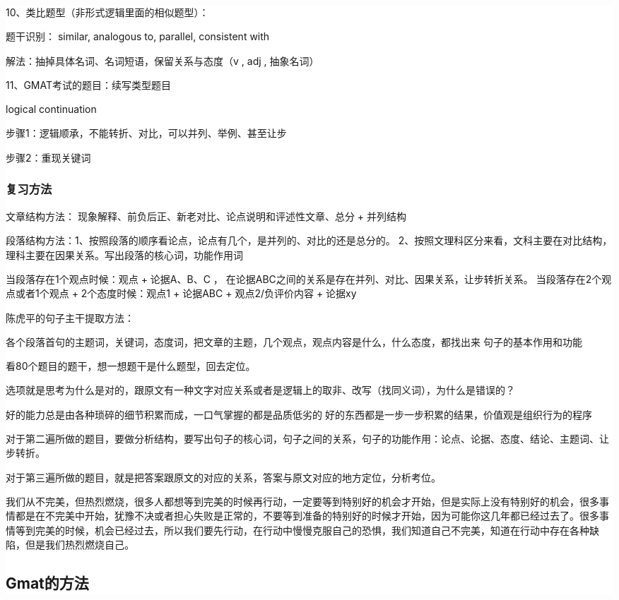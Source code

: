 
10、类⽐题型（非形式逻辑里面的相似题型）：


题干识别： similar, analogous to, parallel, consistent with

解法：抽掉具体名词、名词短语，保留关系与态度（v , adj , 抽象名词）

11、GMAT考试的题目：续写类型题目

logical continuation

步骤1：逻辑顺承，不能转折、对比，可以并列、举例、甚至让步

步骤2：重现关键词



### 复习方法

文章结构方法： 现象解释、前负后正、新老对比、论点说明和评述性文章、总分 + 并列结构

段落结构方法：1、按照段落的顺序看论点，论点有几个，是并列的、对比的还是总分的。 2、按照文理科区分来看，文科主要在对比结构，理科主要在因果关系。写出段落的核心词，功能作用词

当段落存在1个观点时候：观点 + 论据A、B、C ， 在论据ABC之间的关系是存在并列、对比、因果关系，让步转折关系。
当段落存在2个观点或者1个观点 + 2个态度时候：观点1 + 论据ABC + 观点2/负评价内容 + 论据xy

陈虎平的句子主干提取方法：

各个段落首句的主题词，关键词，态度词，把文章的主题，几个观点，观点内容是什么，什么态度，都找出来
句子的基本作用和功能

看80个题目的题干，想一想题干是什么题型，回去定位。

选项就是思考为什么是对的，跟原文有一种文字对应关系或者是逻辑上的取非、改写（找同义词），为什么是错误的？

好的能力总是由各种琐碎的细节积累而成，一口气掌握的都是品质低劣的
好的东西都是一步一步积累的结果，价值观是组织行为的程序



对于第二遍所做的题目，要做分析结构，要写出句子的核心词，句子之间的关系，句子的功能作用：论点、论据、态度、结论、主题词、让步转折。

对于第三遍所做的题目，就是把答案跟原文的对应的关系，答案与原文对应的地方定位，分析考位。




我们从不完美，但热烈燃烧，很多人都想等到完美的时候再行动，一定要等到特别好的机会才开始，但是实际上没有特别好的机会，很多事情都是在不完美中开始，犹豫不决或者担心失败是正常的，不要等到准备的特别好的时候才开始，因为可能你这几年都已经过去了。很多事情等到完美的时候，机会已经过去，所以我们要先行动，在行动中慢慢克服自己的恐惧，我们知道自己不完美，知道在行动中存在各种缺陷，但是我们热烈燃烧自己。









## Gmat的方法










